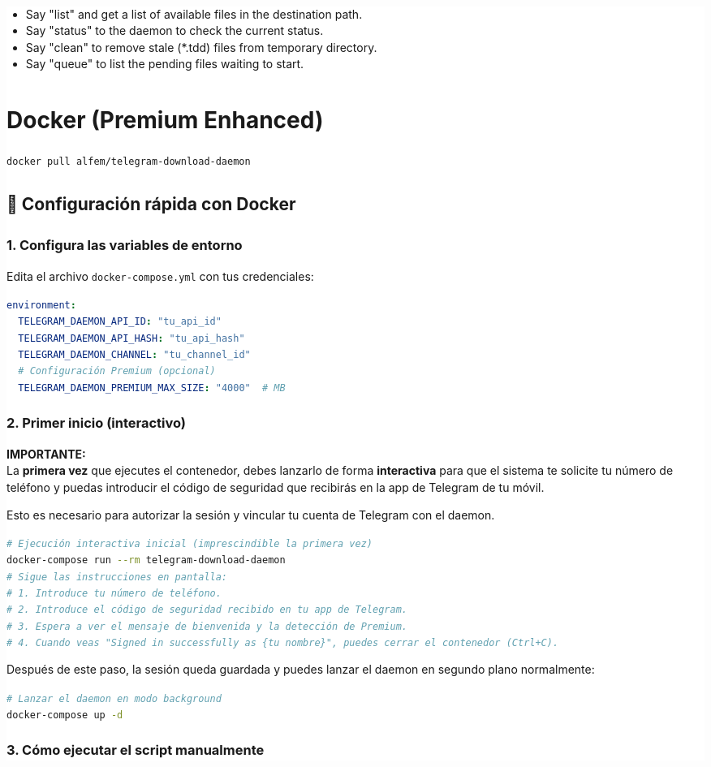 * Say "list" and get a list of available files in the destination path.
* Say "status" to the daemon to check the current status.
* Say "clean" to remove stale (*.tdd) files from temporary directory.
* Say "queue" to list the pending files waiting to start.



# Docker (Premium Enhanced)

`docker pull alfem/telegram-download-daemon`

## 🐳 Configuración rápida con Docker

### 1. **Configura las variables de entorno**

Edita el archivo `docker-compose.yml` con tus credenciales:

```yaml
environment:
  TELEGRAM_DAEMON_API_ID: "tu_api_id"
  TELEGRAM_DAEMON_API_HASH: "tu_api_hash"
  TELEGRAM_DAEMON_CHANNEL: "tu_channel_id"
  # Configuración Premium (opcional)
  TELEGRAM_DAEMON_PREMIUM_MAX_SIZE: "4000"  # MB
```

### 2. **Primer inicio (interactivo)**

**IMPORTANTE:**  
La **primera vez** que ejecutes el contenedor, debes lanzarlo de forma **interactiva** para que el sistema te solicite tu número de teléfono y puedas introducir el código de seguridad que recibirás en la app de Telegram de tu móvil.

Esto es necesario para autorizar la sesión y vincular tu cuenta de Telegram con el daemon.

```bash
# Ejecución interactiva inicial (imprescindible la primera vez)
docker-compose run --rm telegram-download-daemon
# Sigue las instrucciones en pantalla:
# 1. Introduce tu número de teléfono.
# 2. Introduce el código de seguridad recibido en tu app de Telegram.
# 3. Espera a ver el mensaje de bienvenida y la detección de Premium.
# 4. Cuando veas "Signed in successfully as {tu nombre}", puedes cerrar el contenedor (Ctrl+C).
```

Después de este paso, la sesión queda guardada y puedes lanzar el daemon en segundo plano normalmente:

```bash
# Lanzar el daemon en modo background
docker-compose up -d
```

### 3. **Cómo ejecutar el script manualmente**
